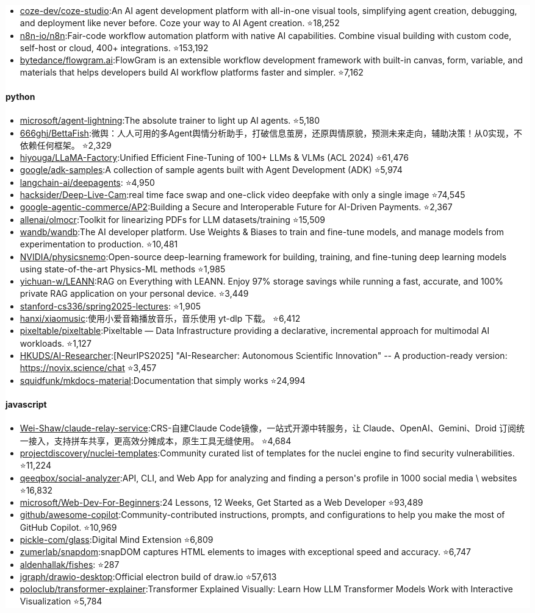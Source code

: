 * [coze-dev/coze-studio](https://github.com/coze-dev/coze-studio):An AI agent development platform with all-in-one visual tools, simplifying agent creation, debugging, and deployment like never before. Coze your way to AI Agent creation. ⭐18,252
* [n8n-io/n8n](https://github.com/n8n-io/n8n):Fair-code workflow automation platform with native AI capabilities. Combine visual building with custom code, self-host or cloud, 400+ integrations. ⭐153,192
* [bytedance/flowgram.ai](https://github.com/bytedance/flowgram.ai):FlowGram is an extensible workflow development framework with built-in canvas, form, variable, and materials that helps developers build AI workflow platforms faster and simpler. ⭐7,162

#### python
* [microsoft/agent-lightning](https://github.com/microsoft/agent-lightning):The absolute trainer to light up AI agents. ⭐5,180
* [666ghj/BettaFish](https://github.com/666ghj/BettaFish):微舆：人人可用的多Agent舆情分析助手，打破信息茧房，还原舆情原貌，预测未来走向，辅助决策！从0实现，不依赖任何框架。 ⭐2,329
* [hiyouga/LLaMA-Factory](https://github.com/hiyouga/LLaMA-Factory):Unified Efficient Fine-Tuning of 100+ LLMs & VLMs (ACL 2024) ⭐61,476
* [google/adk-samples](https://github.com/google/adk-samples):A collection of sample agents built with Agent Development (ADK) ⭐5,974
* [langchain-ai/deepagents](https://github.com/langchain-ai/deepagents): ⭐4,950
* [hacksider/Deep-Live-Cam](https://github.com/hacksider/Deep-Live-Cam):real time face swap and one-click video deepfake with only a single image ⭐74,545
* [google-agentic-commerce/AP2](https://github.com/google-agentic-commerce/AP2):Building a Secure and Interoperable Future for AI-Driven Payments. ⭐2,367
* [allenai/olmocr](https://github.com/allenai/olmocr):Toolkit for linearizing PDFs for LLM datasets/training ⭐15,509
* [wandb/wandb](https://github.com/wandb/wandb):The AI developer platform. Use Weights & Biases to train and fine-tune models, and manage models from experimentation to production. ⭐10,481
* [NVIDIA/physicsnemo](https://github.com/NVIDIA/physicsnemo):Open-source deep-learning framework for building, training, and fine-tuning deep learning models using state-of-the-art Physics-ML methods ⭐1,985
* [yichuan-w/LEANN](https://github.com/yichuan-w/LEANN):RAG on Everything with LEANN. Enjoy 97% storage savings while running a fast, accurate, and 100% private RAG application on your personal device. ⭐3,449
* [stanford-cs336/spring2025-lectures](https://github.com/stanford-cs336/spring2025-lectures): ⭐1,905
* [hanxi/xiaomusic](https://github.com/hanxi/xiaomusic):使用小爱音箱播放音乐，音乐使用 yt-dlp 下载。 ⭐6,412
* [pixeltable/pixeltable](https://github.com/pixeltable/pixeltable):Pixeltable — Data Infrastructure providing a declarative, incremental approach for multimodal AI workloads. ⭐1,127
* [HKUDS/AI-Researcher](https://github.com/HKUDS/AI-Researcher):[NeurIPS2025] "AI-Researcher: Autonomous Scientific Innovation" -- A production-ready version: https://novix.science/chat ⭐3,457
* [squidfunk/mkdocs-material](https://github.com/squidfunk/mkdocs-material):Documentation that simply works ⭐24,994

#### javascript
* [Wei-Shaw/claude-relay-service](https://github.com/Wei-Shaw/claude-relay-service):CRS-自建Claude Code镜像，一站式开源中转服务，让 Claude、OpenAI、Gemini、Droid 订阅统一接入，支持拼车共享，更高效分摊成本，原生工具无缝使用。 ⭐4,684
* [projectdiscovery/nuclei-templates](https://github.com/projectdiscovery/nuclei-templates):Community curated list of templates for the nuclei engine to find security vulnerabilities. ⭐11,224
* [qeeqbox/social-analyzer](https://github.com/qeeqbox/social-analyzer):API, CLI, and Web App for analyzing and finding a person's profile in 1000 social media \ websites ⭐16,832
* [microsoft/Web-Dev-For-Beginners](https://github.com/microsoft/Web-Dev-For-Beginners):24 Lessons, 12 Weeks, Get Started as a Web Developer ⭐93,489
* [github/awesome-copilot](https://github.com/github/awesome-copilot):Community-contributed instructions, prompts, and configurations to help you make the most of GitHub Copilot. ⭐10,969
* [pickle-com/glass](https://github.com/pickle-com/glass):Digital Mind Extension ⭐6,809
* [zumerlab/snapdom](https://github.com/zumerlab/snapdom):snapDOM captures HTML elements to images with exceptional speed and accuracy. ⭐6,747
* [aldenhallak/fishes](https://github.com/aldenhallak/fishes): ⭐287
* [jgraph/drawio-desktop](https://github.com/jgraph/drawio-desktop):Official electron build of draw.io ⭐57,613
* [poloclub/transformer-explainer](https://github.com/poloclub/transformer-explainer):Transformer Explained Visually: Learn How LLM Transformer Models Work with Interactive Visualization ⭐5,784